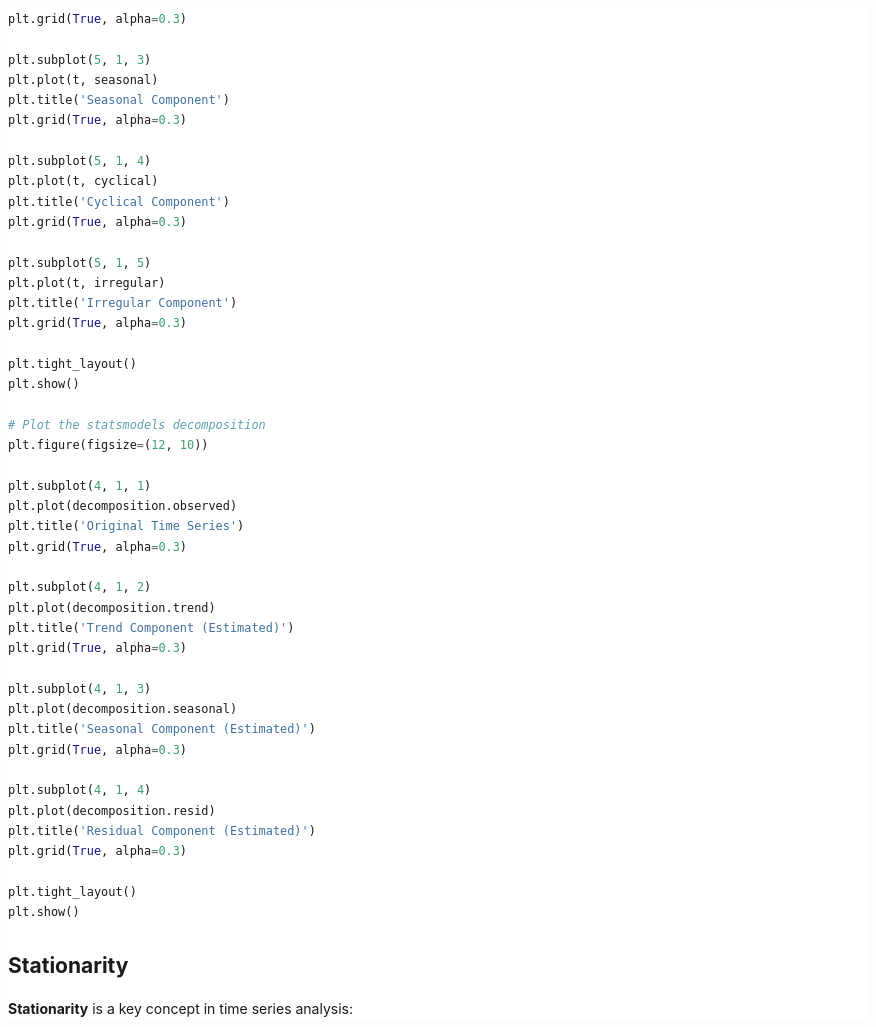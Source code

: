 ```python
plt.grid(True, alpha=0.3)

plt.subplot(5, 1, 3)
plt.plot(t, seasonal)
plt.title('Seasonal Component')
plt.grid(True, alpha=0.3)

plt.subplot(5, 1, 4)
plt.plot(t, cyclical)
plt.title('Cyclical Component')
plt.grid(True, alpha=0.3)

plt.subplot(5, 1, 5)
plt.plot(t, irregular)
plt.title('Irregular Component')
plt.grid(True, alpha=0.3)

plt.tight_layout()
plt.show()

# Plot the statsmodels decomposition
plt.figure(figsize=(12, 10))

plt.subplot(4, 1, 1)
plt.plot(decomposition.observed)
plt.title('Original Time Series')
plt.grid(True, alpha=0.3)

plt.subplot(4, 1, 2)
plt.plot(decomposition.trend)
plt.title('Trend Component (Estimated)')
plt.grid(True, alpha=0.3)

plt.subplot(4, 1, 3)
plt.plot(decomposition.seasonal)
plt.title('Seasonal Component (Estimated)')
plt.grid(True, alpha=0.3)

plt.subplot(4, 1, 4)
plt.plot(decomposition.resid)
plt.title('Residual Component (Estimated)')
plt.grid(True, alpha=0.3)

plt.tight_layout()
plt.show()
```

## Stationarity

**Stationarity** is a key concept in time series analysis:
